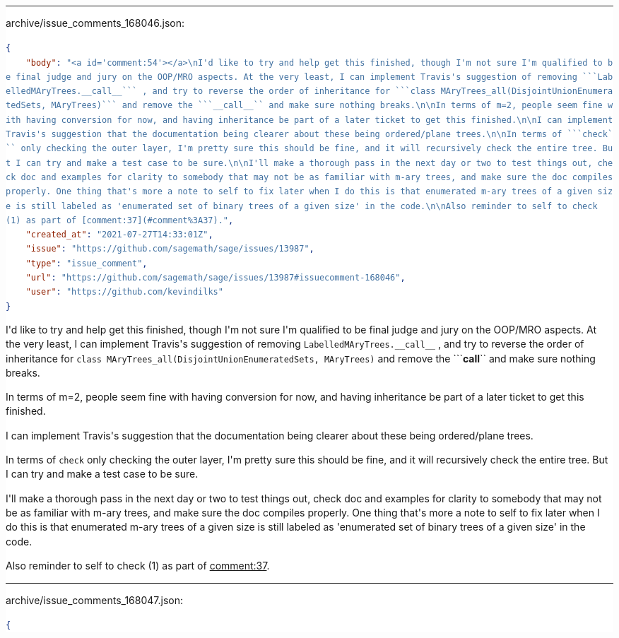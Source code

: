 

---

archive/issue_comments_168046.json:
```json
{
    "body": "<a id='comment:54'></a>\nI'd like to try and help get this finished, though I'm not sure I'm qualified to be final judge and jury on the OOP/MRO aspects. At the very least, I can implement Travis's suggestion of removing ```LabelledMAryTrees.__call__``` , and try to reverse the order of inheritance for ```class MAryTrees_all(DisjointUnionEnumeratedSets, MAryTrees)``` and remove the ```__call__`` and make sure nothing breaks.\n\nIn terms of m=2, people seem fine with having conversion for now, and having inheritance be part of a later ticket to get this finished.\n\nI can implement Travis's suggestion that the documentation being clearer about these being ordered/plane trees.\n\nIn terms of ```check``` only checking the outer layer, I'm pretty sure this should be fine, and it will recursively check the entire tree. But I can try and make a test case to be sure.\n\nI'll make a thorough pass in the next day or two to test things out, check doc and examples for clarity to somebody that may not be as familiar with m-ary trees, and make sure the doc compiles properly. One thing that's more a note to self to fix later when I do this is that enumerated m-ary trees of a given size is still labeled as 'enumerated set of binary trees of a given size' in the code.\n\nAlso reminder to self to check (1) as part of [comment:37](#comment%3A37).",
    "created_at": "2021-07-27T14:33:01Z",
    "issue": "https://github.com/sagemath/sage/issues/13987",
    "type": "issue_comment",
    "url": "https://github.com/sagemath/sage/issues/13987#issuecomment-168046",
    "user": "https://github.com/kevindilks"
}
```

<a id='comment:54'></a>
I'd like to try and help get this finished, though I'm not sure I'm qualified to be final judge and jury on the OOP/MRO aspects. At the very least, I can implement Travis's suggestion of removing ```LabelledMAryTrees.__call__``` , and try to reverse the order of inheritance for ```class MAryTrees_all(DisjointUnionEnumeratedSets, MAryTrees)``` and remove the ```__call__`` and make sure nothing breaks.

In terms of m=2, people seem fine with having conversion for now, and having inheritance be part of a later ticket to get this finished.

I can implement Travis's suggestion that the documentation being clearer about these being ordered/plane trees.

In terms of ```check``` only checking the outer layer, I'm pretty sure this should be fine, and it will recursively check the entire tree. But I can try and make a test case to be sure.

I'll make a thorough pass in the next day or two to test things out, check doc and examples for clarity to somebody that may not be as familiar with m-ary trees, and make sure the doc compiles properly. One thing that's more a note to self to fix later when I do this is that enumerated m-ary trees of a given size is still labeled as 'enumerated set of binary trees of a given size' in the code.

Also reminder to self to check (1) as part of [comment:37](#comment%3A37).



---

archive/issue_comments_168047.json:
```json
{
